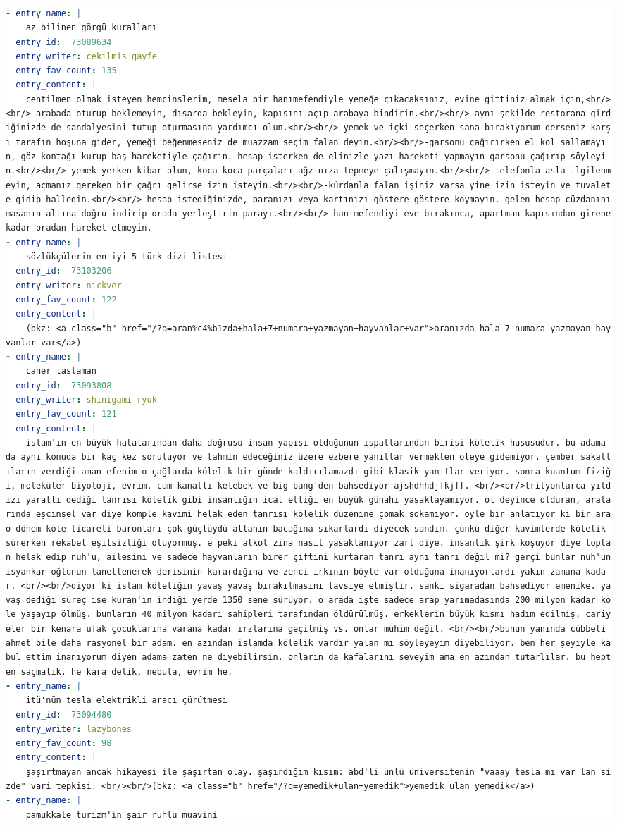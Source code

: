 ```yaml
- entry_name: |
    az bilinen görgü kuralları
  entry_id:  73089634
  entry_writer: cekilmis gayfe
  entry_fav_count: 135
  entry_content: |
    centilmen olmak isteyen hemcinslerim, mesela bir hanımefendiyle yemeğe çıkacaksınız, evine gittiniz almak için,<br/><br/>-arabada oturup beklemeyin, dışarda bekleyin, kapısını açıp arabaya bindirin.<br/><br/>-aynı şekilde restorana girdiğinizde de sandalyesini tutup oturmasına yardımcı olun.<br/><br/>-yemek ve içki seçerken sana bırakıyorum derseniz karşı tarafın hoşuna gider, yemeği beğenmeseniz de muazzam seçim falan deyin.<br/><br/>-garsonu çağırırken el kol sallamayın, göz kontağı kurup baş hareketiyle çağırın. hesap isterken de elinizle yazı hareketi yapmayın garsonu çağırıp söyleyin.<br/><br/>-yemek yerken kibar olun, koca koca parçaları ağzınıza tepmeye çalışmayın.<br/><br/>-telefonla asla ilgilenmeyin, açmanız gereken bir çağrı gelirse izin isteyin.<br/><br/>-kürdanla falan işiniz varsa yine izin isteyin ve tuvalete gidip halledin.<br/><br/>-hesap istediğinizde, paranızı veya kartınızı göstere göstere koymayın. gelen hesap cüzdanını masanın altına doğru indirip orada yerleştirin parayı.<br/><br/>-hanımefendiyi eve bırakınca, apartman kapısından girene kadar oradan hareket etmeyin.
- entry_name: |
    sözlükçülerin en iyi 5 türk dizi listesi
  entry_id:  73103206
  entry_writer: nickver
  entry_fav_count: 122
  entry_content: |
    (bkz: <a class="b" href="/?q=aran%c4%b1zda+hala+7+numara+yazmayan+hayvanlar+var">aranızda hala 7 numara yazmayan hayvanlar var</a>)
- entry_name: |
    caner taslaman
  entry_id:  73093808
  entry_writer: shinigami ryuk
  entry_fav_count: 121
  entry_content: |
    islam'ın en büyük hatalarından daha doğrusu insan yapısı olduğunun ıspatlarından birisi kölelik hususudur. bu adama da aynı konuda bir kaç kez soruluyor ve tahmin edeceğiniz üzere ezbere yanıtlar vermekten öteye gidemiyor. çember sakallıların verdiği aman efenim o çağlarda kölelik bir günde kaldırılamazdı gibi klasik yanıtlar veriyor. sonra kuantum fiziği, moleküler biyoloji, evrim, cam kanatlı kelebek ve big bang'den bahsediyor ajshdhhdjfkjff. <br/><br/>trilyonlarca yıldızı yarattı dediği tanrısı kölelik gibi insanlığın icat ettiği en büyük günahı yasaklayamıyor. ol deyince olduran, aralarında eşcinsel var diye komple kavimi helak eden tanrısı kölelik düzenine çomak sokamıyor. öyle bir anlatıyor ki bir ara o dönem köle ticareti baronları çok güçlüydü allahın bacağına sıkarlardı diyecek sandım. çünkü diğer kavimlerde kölelik sürerken rekabet eşitsizliği oluyormuş. e peki alkol zina nasıl yasaklanıyor zart diye. insanlık şirk koşuyor diye toptan helak edip nuh'u, ailesini ve sadece hayvanların birer çiftini kurtaran tanrı aynı tanrı değil mi? gerçi bunlar nuh'un isyankar oğlunun lanetlenerek derisinin karardığına ve zenci ırkının böyle var olduğuna inanıyorlardı yakın zamana kadar. <br/><br/>diyor ki islam köleliğin yavaş yavaş bırakılmasını tavsiye etmiştir. sanki sigaradan bahsediyor emenike. yavaş dediği süreç ise kuran'ın indiği yerde 1350 sene sürüyor. o arada işte sadece arap yarımadasında 200 milyon kadar köle yaşayıp ölmüş. bunların 40 milyon kadarı sahipleri tarafından öldürülmüş. erkeklerin büyük kısmı hadım edilmiş, cariyeler bir kenara ufak çocuklarına varana kadar ırzlarına geçilmiş vs. onlar mühim değil. <br/><br/>bunun yanında cübbeli ahmet bile daha rasyonel bir adam. en azından islamda kölelik vardır yalan mı söyleyeyim diyebiliyor. ben her şeyiyle kabul ettim inanıyorum diyen adama zaten ne diyebilirsin. onların da kafalarını seveyim ama en azından tutarlılar. bu hepten saçmalık. he kara delik, nebula, evrim he.
- entry_name: |
    itü'nün tesla elektrikli aracı çürütmesi
  entry_id:  73094480
  entry_writer: lazybones
  entry_fav_count: 98
  entry_content: |
    şaşırtmayan ancak hikayesi ile şaşırtan olay. şaşırdığım kısım: abd'li ünlü üniversitenin "vaaay tesla mı var lan sizde" vari tepkisi. <br/><br/>(bkz: <a class="b" href="/?q=yemedik+ulan+yemedik">yemedik ulan yemedik</a>)
- entry_name: |
    pamukkale turizm'in şair ruhlu muavini
```